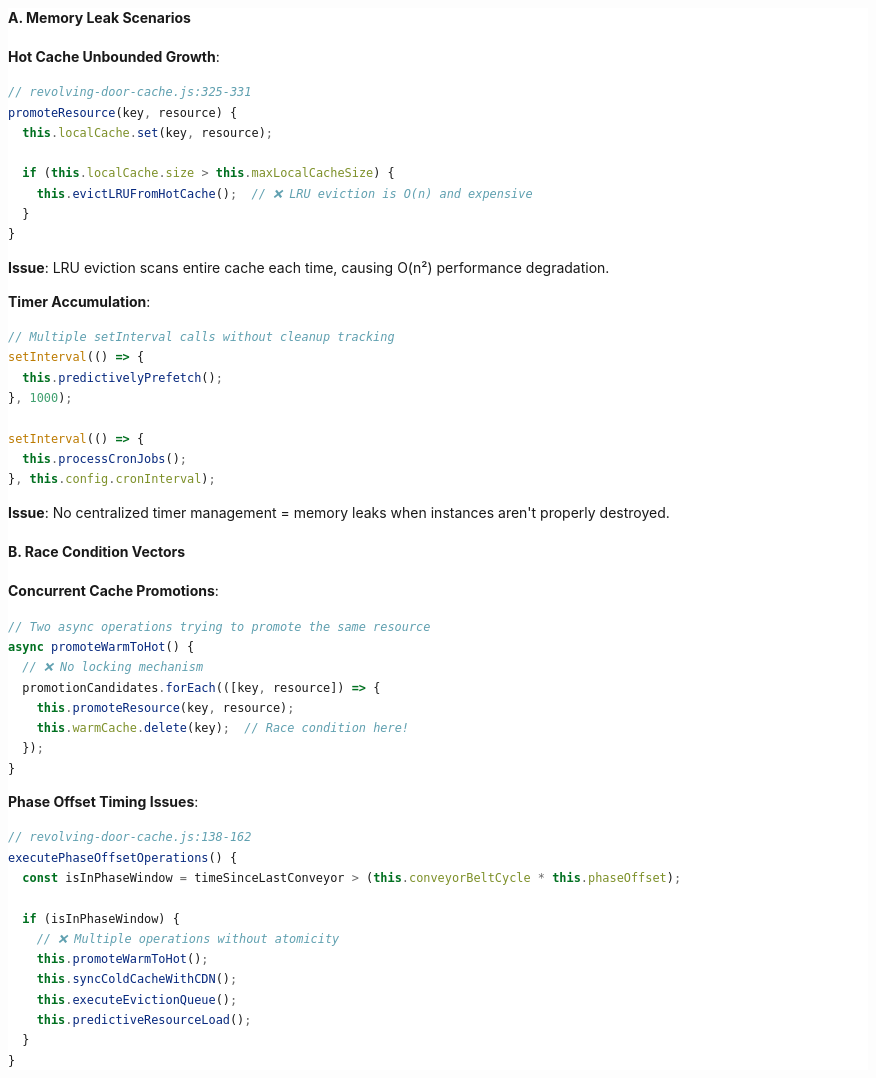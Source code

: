 #### A. Memory Leak Scenarios

**Hot Cache Unbounded Growth**:
```javascript
// revolving-door-cache.js:325-331
promoteResource(key, resource) {
  this.localCache.set(key, resource);
  
  if (this.localCache.size > this.maxLocalCacheSize) {
    this.evictLRUFromHotCache();  // ❌ LRU eviction is O(n) and expensive
  }
}
```

**Issue**: LRU eviction scans entire cache each time, causing O(n²) performance degradation.

**Timer Accumulation**:
```javascript
// Multiple setInterval calls without cleanup tracking
setInterval(() => {
  this.predictivelyPrefetch();
}, 1000);

setInterval(() => {
  this.processCronJobs();
}, this.config.cronInterval);
```

**Issue**: No centralized timer management = memory leaks when instances aren't properly destroyed.

#### B. Race Condition Vectors

**Concurrent Cache Promotions**:
```javascript
// Two async operations trying to promote the same resource
async promoteWarmToHot() {
  // ❌ No locking mechanism
  promotionCandidates.forEach(([key, resource]) => {
    this.promoteResource(key, resource);
    this.warmCache.delete(key);  // Race condition here!
  });
}
```

**Phase Offset Timing Issues**:
```javascript
// revolving-door-cache.js:138-162
executePhaseOffsetOperations() {
  const isInPhaseWindow = timeSinceLastConveyor > (this.conveyorBeltCycle * this.phaseOffset);
  
  if (isInPhaseWindow) {
    // ❌ Multiple operations without atomicity
    this.promoteWarmToHot();
    this.syncColdCacheWithCDN();
    this.executeEvictionQueue();
    this.predictiveResourceLoad();
  }
}
```
